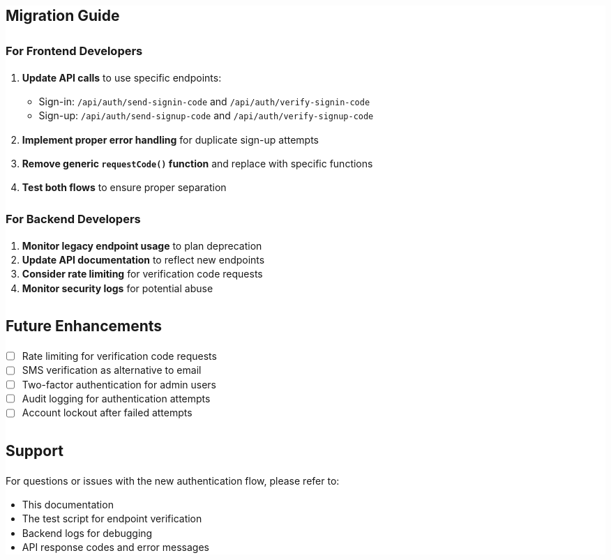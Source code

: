 ## Migration Guide

### For Frontend Developers

1. **Update API calls** to use specific endpoints:
   - Sign-in: `/api/auth/send-signin-code` and `/api/auth/verify-signin-code`
   - Sign-up: `/api/auth/send-signup-code` and `/api/auth/verify-signup-code`

2. **Implement proper error handling** for duplicate sign-up attempts

3. **Remove generic `requestCode()` function** and replace with specific functions

4. **Test both flows** to ensure proper separation

### For Backend Developers

1. **Monitor legacy endpoint usage** to plan deprecation
2. **Update API documentation** to reflect new endpoints
3. **Consider rate limiting** for verification code requests
4. **Monitor security logs** for potential abuse

## Future Enhancements

- [ ] Rate limiting for verification code requests
- [ ] SMS verification as alternative to email
- [ ] Two-factor authentication for admin users
- [ ] Audit logging for authentication attempts
- [ ] Account lockout after failed attempts

## Support

For questions or issues with the new authentication flow, please refer to:
- This documentation
- The test script for endpoint verification
- Backend logs for debugging
- API response codes and error messages
